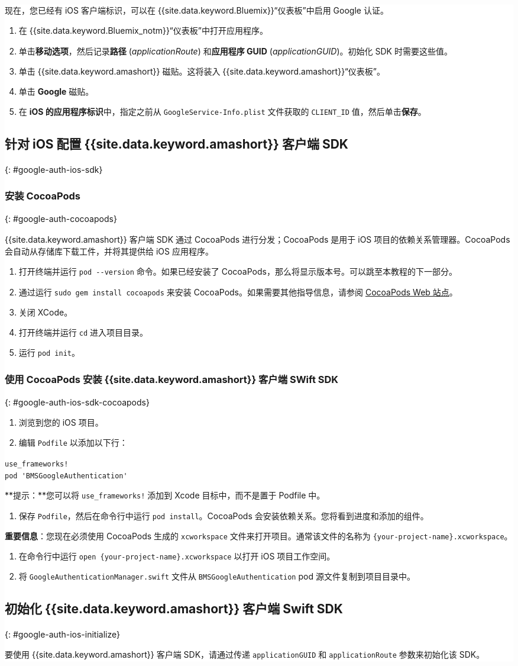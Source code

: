 现在，您已经有 iOS 客户端标识，可以在 {{site.data.keyword.Bluemix}}“仪表板”中启用 Google 认证。

1. 在 {{site.data.keyword.Bluemix_notm}}“仪表板”中打开应用程序。

1. 单击**移动选项**，然后记录**路径** (*applicationRoute*) 和**应用程序 GUID** (*applicationGUID*)。初始化 SDK 时需要这些值。

1. 单击 {{site.data.keyword.amashort}} 磁贴。这将装入 {{site.data.keyword.amashort}}“仪表板”。

1. 单击 **Google** 磁贴。

1. 在 **iOS 的应用程序标识**中，指定之前从 `GoogleService-Info.plist` 文件获取的 `CLIENT_ID` 值，然后单击**保存**。

## 针对 iOS 配置 {{site.data.keyword.amashort}} 客户端 SDK
{: #google-auth-ios-sdk}

### 安装 CocoaPods
{: #google-auth-cocoapods}

{{site.data.keyword.amashort}} 客户端 SDK 通过 CocoaPods 进行分发；CocoaPods 是用于 iOS 项目的依赖关系管理器。CocoaPods 会自动从存储库下载工件，并将其提供给 iOS 应用程序。

1. 打开终端并运行 `pod --version` 命令。如果已经安装了 CocoaPods，那么将显示版本号。可以跳至本教程的下一部分。

1. 通过运行 `sudo gem install cocoapods` 来安装 CocoaPods。如果需要其他指导信息，请参阅 [CocoaPods Web 站点](https://cocoapods.org/)。

1. 关闭 XCode。

1. 打开终端并运行 `cd` 进入项目目录。

1.  运行 `pod init`。

### 使用 CocoaPods 安装 {{site.data.keyword.amashort}} 客户端 SWift SDK
{: #google-auth-ios-sdk-cocoapods}

1. 浏览到您的 iOS 项目。

1. 编辑 `Podfile` 以添加以下行：

 ```
 use_frameworks!
 pod 'BMSGoogleAuthentication'
 ```
 **提示：**您可以将 `use_frameworks!` 添加到 Xcode 目标中，而不是置于 Podfile 中。

1. 保存 `Podfile`，然后在命令行中运行 `pod install`。CocoaPods 会安装依赖关系。您将看到进度和添加的组件。

 **重要信息**：您现在必须使用 CocoaPods 生成的 `xcworkspace` 文件来打开项目。通常该文件的名称为 `{your-project-name}.xcworkspace`。  

1. 在命令行中运行 `open {your-project-name}.xcworkspace` 以打开 iOS 项目工作空间。

1. 将 `GoogleAuthenticationManager.swift` 文件从 `BMSGoogleAuthentication` pod 源文件复制到项目目录中。

## 初始化 {{site.data.keyword.amashort}} 客户端 Swift SDK
{: #google-auth-ios-initialize}

要使用 {{site.data.keyword.amashort}} 客户端 SDK，请通过传递 `applicationGUID` 和 `applicationRoute` 参数来初始化该 SDK。
